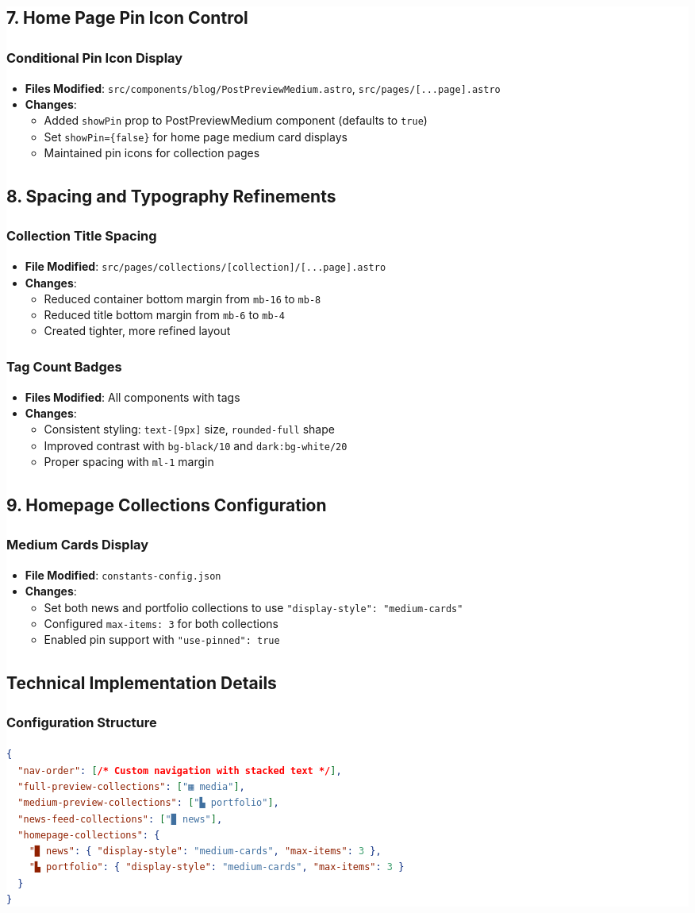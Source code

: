## 7. Home Page Pin Icon Control

### Conditional Pin Icon Display
- **Files Modified**: `src/components/blog/PostPreviewMedium.astro`, `src/pages/[...page].astro`
- **Changes**:
  - Added `showPin` prop to PostPreviewMedium component (defaults to `true`)
  - Set `showPin={false}` for home page medium card displays
  - Maintained pin icons for collection pages

## 8. Spacing and Typography Refinements

### Collection Title Spacing
- **File Modified**: `src/pages/collections/[collection]/[...page].astro`
- **Changes**:
  - Reduced container bottom margin from `mb-16` to `mb-8`
  - Reduced title bottom margin from `mb-6` to `mb-4`
  - Created tighter, more refined layout

### Tag Count Badges
- **Files Modified**: All components with tags
- **Changes**:
  - Consistent styling: `text-[9px]` size, `rounded-full` shape
  - Improved contrast with `bg-black/10` and `dark:bg-white/20`
  - Proper spacing with `ml-1` margin

## 9. Homepage Collections Configuration

### Medium Cards Display
- **File Modified**: `constants-config.json`
- **Changes**:
  - Set both news and portfolio collections to use `"display-style": "medium-cards"`
  - Configured `max-items: 3` for both collections
  - Enabled pin support with `"use-pinned": true`

## Technical Implementation Details

### Configuration Structure
```json
{
  "nav-order": [/* Custom navigation with stacked text */],
  "full-preview-collections": ["▦ media"],
  "medium-preview-collections": ["▙ portfolio"],
  "news-feed-collections": ["▉ news"],
  "homepage-collections": {
    "▉ news": { "display-style": "medium-cards", "max-items": 3 },
    "▙ portfolio": { "display-style": "medium-cards", "max-items": 3 }
  }
}
```
